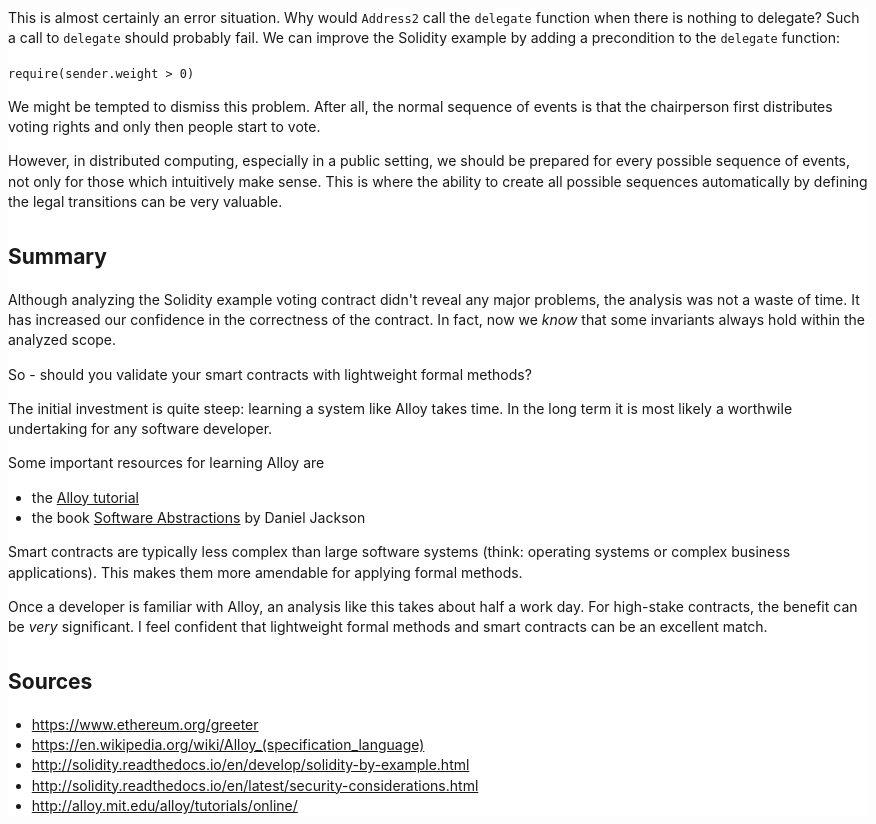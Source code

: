 This is almost certainly an error situation. Why would `Address2` call the `delegate` function when there is nothing to delegate?
Such a call to `delegate` should probably fail. We can improve the Solidity example by adding a precondition to the `delegate` function:

    require(sender.weight > 0)

We might be tempted to dismiss this problem. After all, the normal sequence of events is that the chairperson first distributes voting
rights and only then people start to vote.

However, in distributed computing, especially in a public setting, we should be prepared for every possible sequence of events, not
only for those which intuitively make sense. This is where the ability to create all possible sequences automatically by defining the legal transitions can be very valuable.

## Summary

Although analyzing the Solidity example voting contract didn't reveal any major problems, the analysis was not a waste of time.
It has increased our confidence in the correctness of the contract. In fact, now we *know* that some invariants always hold within
the analyzed scope.

So - should you validate your smart contracts with lightweight formal methods?

The initial investment is quite steep: learning a system like Alloy takes time.
In the long term it is most likely a worthwile undertaking for any software developer.

Some important resources for learning Alloy are
 - the [Alloy tutorial](http://alloy.mit.edu/alloy/tutorials/online/)
 - the book [Software Abstractions](http://alloy.mit.edu/alloy/book.html) by Daniel Jackson

Smart contracts are typically less complex than large software systems (think: operating systems or complex business applications).
This makes them more amendable for applying formal methods.

Once a developer is familiar with Alloy, an analysis like this takes about half a work day.
For high-stake contracts, the benefit can be *very* significant.
I feel confident that lightweight formal methods and smart contracts can be an excellent match.


## Sources

- https://www.ethereum.org/greeter
- https://en.wikipedia.org/wiki/Alloy_(specification_language)
- http://solidity.readthedocs.io/en/develop/solidity-by-example.html
- http://solidity.readthedocs.io/en/latest/security-considerations.html
- http://alloy.mit.edu/alloy/tutorials/online/
